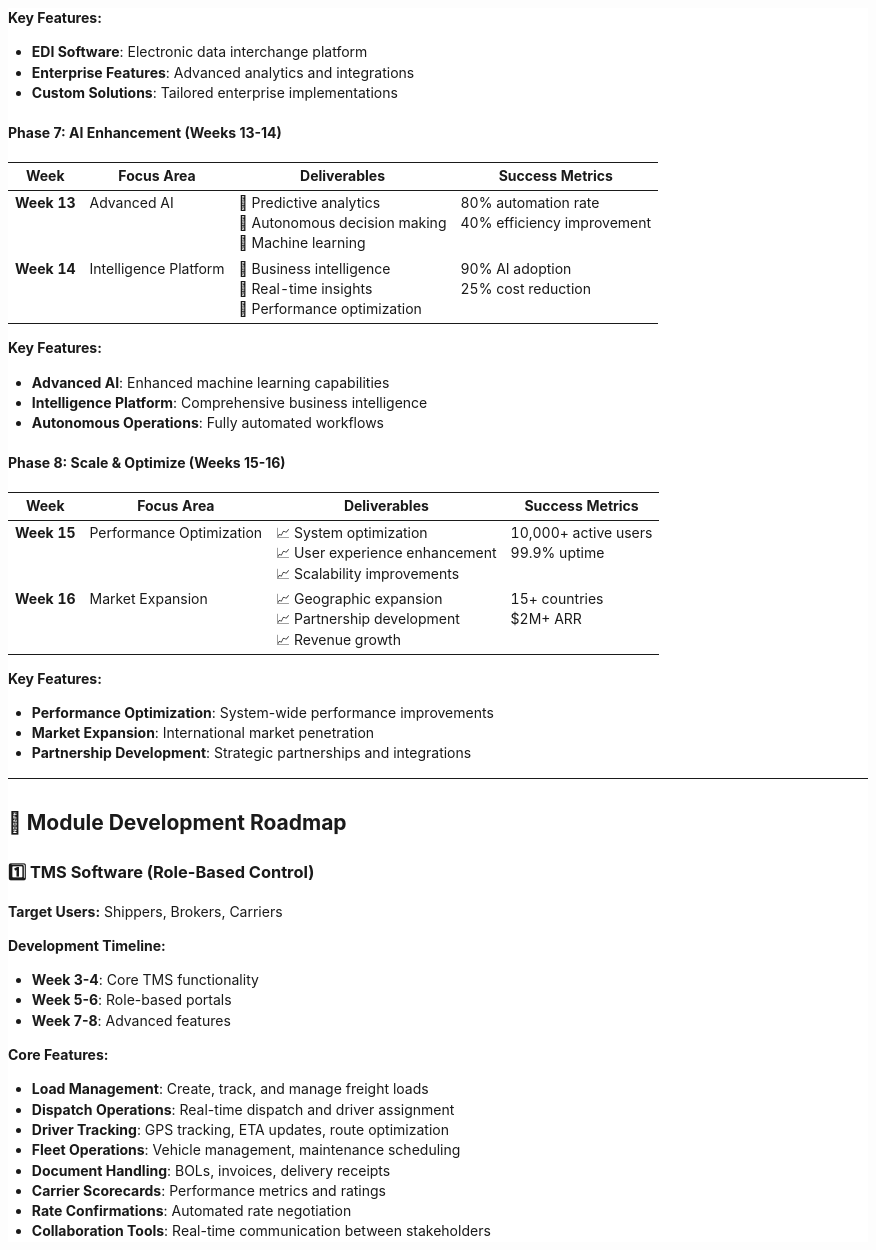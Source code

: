 **Key Features:**
- **EDI Software**: Electronic data interchange platform
- **Enterprise Features**: Advanced analytics and integrations
- **Custom Solutions**: Tailored enterprise implementations

#### **Phase 7: AI Enhancement (Weeks 13-14)**

| Week | Focus Area | Deliverables | Success Metrics |
|------|------------|--------------|-----------------|
| **Week 13** | Advanced AI | 🧠 Predictive analytics<br>🧠 Autonomous decision making<br>🧠 Machine learning | 80% automation rate<br>40% efficiency improvement |
| **Week 14** | Intelligence Platform | 🧠 Business intelligence<br>🧠 Real-time insights<br>🧠 Performance optimization | 90% AI adoption<br>25% cost reduction |

**Key Features:**
- **Advanced AI**: Enhanced machine learning capabilities
- **Intelligence Platform**: Comprehensive business intelligence
- **Autonomous Operations**: Fully automated workflows

#### **Phase 8: Scale & Optimize (Weeks 15-16)**

| Week | Focus Area | Deliverables | Success Metrics |
|------|------------|--------------|-----------------|
| **Week 15** | Performance Optimization | 📈 System optimization<br>📈 User experience enhancement<br>📈 Scalability improvements | 10,000+ active users<br>99.9% uptime |
| **Week 16** | Market Expansion | 📈 Geographic expansion<br>📈 Partnership development<br>📈 Revenue growth | 15+ countries<br>$2M+ ARR |

**Key Features:**
- **Performance Optimization**: System-wide performance improvements
- **Market Expansion**: International market penetration
- **Partnership Development**: Strategic partnerships and integrations

---

## 🧭 **Module Development Roadmap**

### **1️⃣ TMS Software (Role-Based Control)**

**Target Users:** Shippers, Brokers, Carriers

**Development Timeline:**
- **Week 3-4**: Core TMS functionality
- **Week 5-6**: Role-based portals
- **Week 7-8**: Advanced features

**Core Features:**
- **Load Management**: Create, track, and manage freight loads
- **Dispatch Operations**: Real-time dispatch and driver assignment
- **Driver Tracking**: GPS tracking, ETA updates, route optimization
- **Fleet Operations**: Vehicle management, maintenance scheduling
- **Document Handling**: BOLs, invoices, delivery receipts
- **Carrier Scorecards**: Performance metrics and ratings
- **Rate Confirmations**: Automated rate negotiation
- **Collaboration Tools**: Real-time communication between stakeholders
